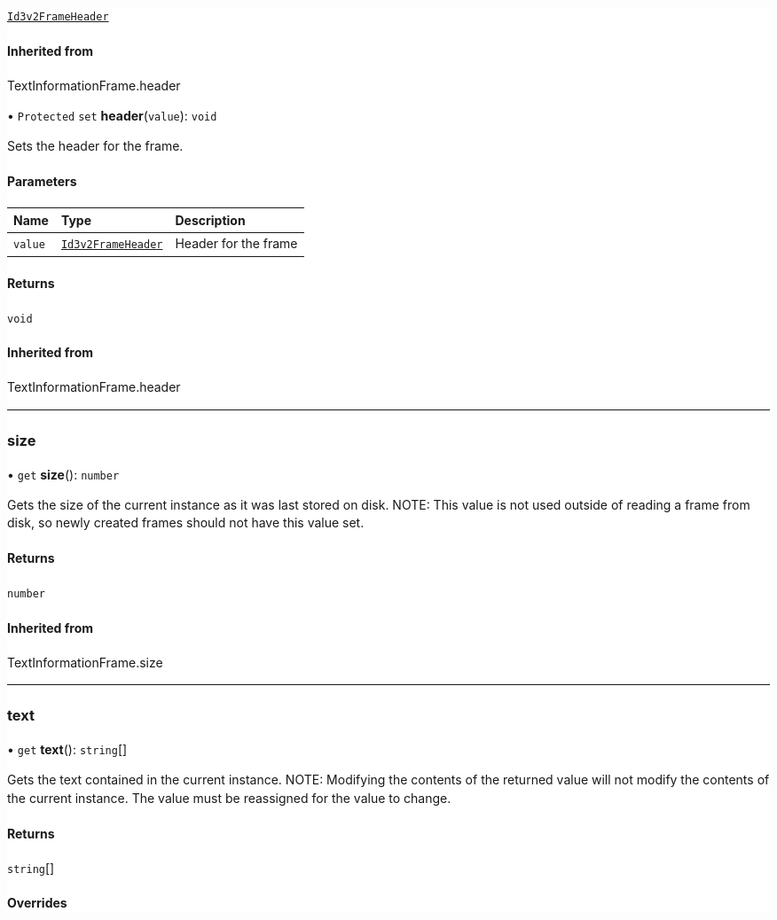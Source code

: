 [`Id3v2FrameHeader`](Id3v2FrameHeader.md)

#### Inherited from

TextInformationFrame.header

• `Protected` `set` **header**(`value`): `void`

Sets the header for the frame.

#### Parameters

| Name    | Type                                      | Description          |
| :------ | :---------------------------------------- | :------------------- |
| `value` | [`Id3v2FrameHeader`](Id3v2FrameHeader.md) | Header for the frame |

#### Returns

`void`

#### Inherited from

TextInformationFrame.header

---

### size

• `get` **size**(): `number`

Gets the size of the current instance as it was last stored on disk.
NOTE: This value is not used outside of reading a frame from disk, so newly created frames
should not have this value set.

#### Returns

`number`

#### Inherited from

TextInformationFrame.size

---

### text

• `get` **text**(): `string`[]

Gets the text contained in the current instance.
NOTE: Modifying the contents of the returned value will not modify the contents of the
current instance. The value must be reassigned for the value to change.

#### Returns

`string`[]

#### Overrides
